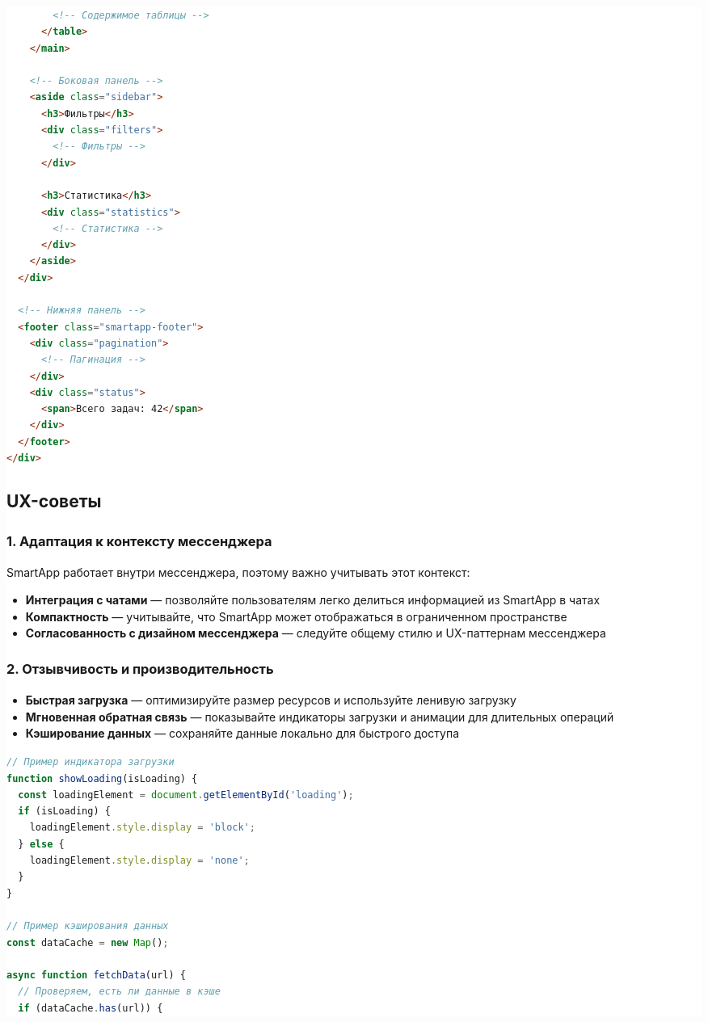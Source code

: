 ```html
        <!-- Содержимое таблицы -->
      </table>
    </main>
    
    <!-- Боковая панель -->
    <aside class="sidebar">
      <h3>Фильтры</h3>
      <div class="filters">
        <!-- Фильтры -->
      </div>
      
      <h3>Статистика</h3>
      <div class="statistics">
        <!-- Статистика -->
      </div>
    </aside>
  </div>
  
  <!-- Нижняя панель -->
  <footer class="smartapp-footer">
    <div class="pagination">
      <!-- Пагинация -->
    </div>
    <div class="status">
      <span>Всего задач: 42</span>
    </div>
  </footer>
</div>
```

## UX-советы

### 1. Адаптация к контексту мессенджера

SmartApp работает внутри мессенджера, поэтому важно учитывать этот контекст:

- **Интеграция с чатами** — позволяйте пользователям легко делиться информацией из SmartApp в чатах
- **Компактность** — учитывайте, что SmartApp может отображаться в ограниченном пространстве
- **Согласованность с дизайном мессенджера** — следуйте общему стилю и UX-паттернам мессенджера

### 2. Отзывчивость и производительность

- **Быстрая загрузка** — оптимизируйте размер ресурсов и используйте ленивую загрузку
- **Мгновенная обратная связь** — показывайте индикаторы загрузки и анимации для длительных операций
- **Кэширование данных** — сохраняйте данные локально для быстрого доступа

```javascript
// Пример индикатора загрузки
function showLoading(isLoading) {
  const loadingElement = document.getElementById('loading');
  if (isLoading) {
    loadingElement.style.display = 'block';
  } else {
    loadingElement.style.display = 'none';
  }
}

// Пример кэширования данных
const dataCache = new Map();

async function fetchData(url) {
  // Проверяем, есть ли данные в кэше
  if (dataCache.has(url)) {
```